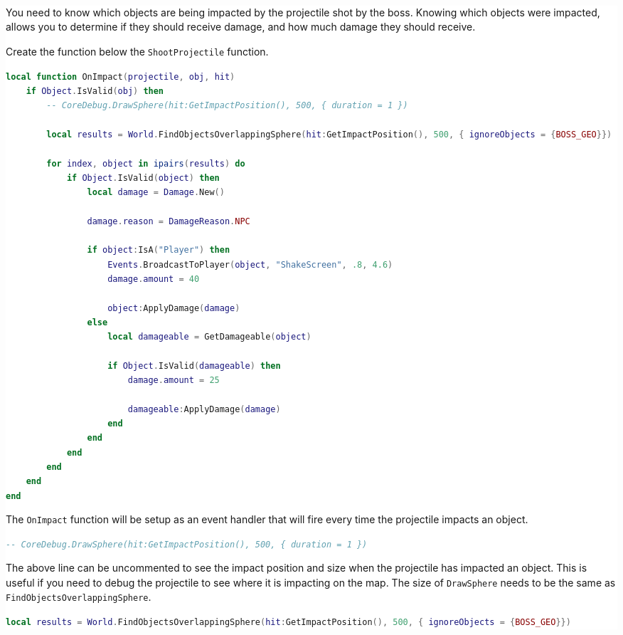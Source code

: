 You need to know which objects are being impacted by the projectile shot by the boss. Knowing which objects were impacted, allows you to determine if they should receive damage, and how much damage they should receive.

Create the function below the `ShootProjectile` function.

```lua
local function OnImpact(projectile, obj, hit)
    if Object.IsValid(obj) then
        -- CoreDebug.DrawSphere(hit:GetImpactPosition(), 500, { duration = 1 })

        local results = World.FindObjectsOverlappingSphere(hit:GetImpactPosition(), 500, { ignoreObjects = {BOSS_GEO}})

        for index, object in ipairs(results) do
            if Object.IsValid(object) then
                local damage = Damage.New()

                damage.reason = DamageReason.NPC

                if object:IsA("Player") then
                    Events.BroadcastToPlayer(object, "ShakeScreen", .8, 4.6)
                    damage.amount = 40

                    object:ApplyDamage(damage)
                else
                    local damageable = GetDamageable(object)

                    if Object.IsValid(damageable) then
                        damage.amount = 25

                        damageable:ApplyDamage(damage)
                    end
                end
            end
        end
    end
end
```

The `OnImpact` function will be setup as an event handler that will fire every time the projectile impacts an object.

```lua
-- CoreDebug.DrawSphere(hit:GetImpactPosition(), 500, { duration = 1 })
```

The above line can be uncommented to see the impact position and size when the projectile has impacted an object. This is useful if you need to debug the projectile to see where it is impacting on the map. The size of `DrawSphere` needs to be the same as `FindObjectsOverlappingSphere`.

```lua
local results = World.FindObjectsOverlappingSphere(hit:GetImpactPosition(), 500, { ignoreObjects = {BOSS_GEO}})
```
